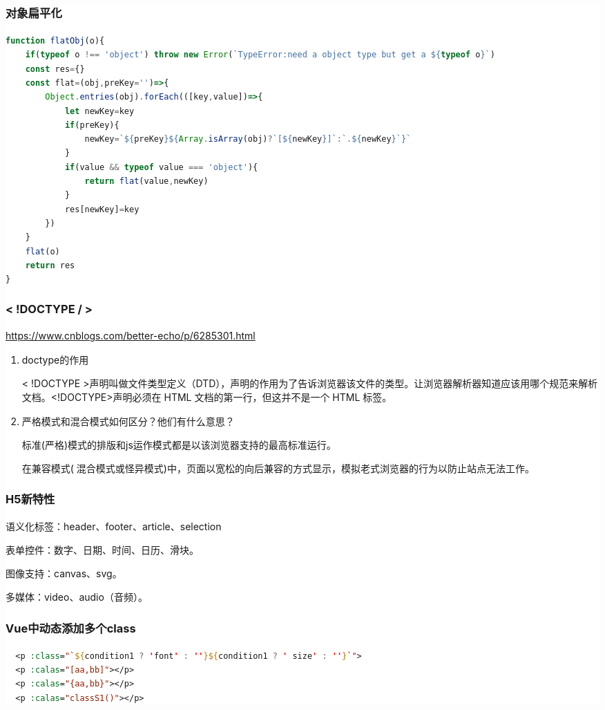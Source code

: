 ### 对象扁平化

```js
function flatObj(o){
	if(typeof o !== 'object') throw new Error(`TypeError:need a object type but get a ${typeof o}`)
    const res={}
    const flat=(obj,preKey='')=>{
        Object.entries(obj).forEach(([key,value])=>{
            let newKey=key
            if(preKey){
                newKey=`${preKey}${Array.isArray(obj)?`[${newKey}]`:`.${newKey}`}`
            }
            if(value && typeof value === 'object'){
                return flat(value,newKey)
            }
            res[newKey]=key
        })
    }
    flat(o)
    return res
}
```





###  < !DOCTYPE / >

https://www.cnblogs.com/better-echo/p/6285301.html

1. doctype的作用

   < !DOCTYPE >声明叫做文件类型定义（DTD），声明的作用为了告诉浏览器该文件的类型。让浏览器解析器知道应该用哪个规范来解析文档。<!DOCTYPE>声明必须在 HTML 文档的第一行，但这并不是一个 HTML 标签。

2. 严格模式和混合模式如何区分？他们有什么意思？

   标准(严格)模式的排版和js运作模式都是以该浏览器支持的最高标准运行。
   
   在兼容模式( 混合模式或怪异模式)中，页面以宽松的向后兼容的方式显示，模拟老式浏览器的行为以防止站点无法工作。




### H5新特性

语义化标签：header、footer、article、selection

表单控件：数字、日期、时间、日历、滑块。

图像支持：canvas、svg。

多媒体：video、audio（音频）。

### Vue中动态添加多个class

```jsp
  <p :class="`${condition1 ? 'font' : ''}${condition1 ? ' size' : ''}`">
  <p :calas="[aa,bb]"></p>
  <p :calas="{aa,bb}"></p>
  <p :calas="classS1()"></p>
```
